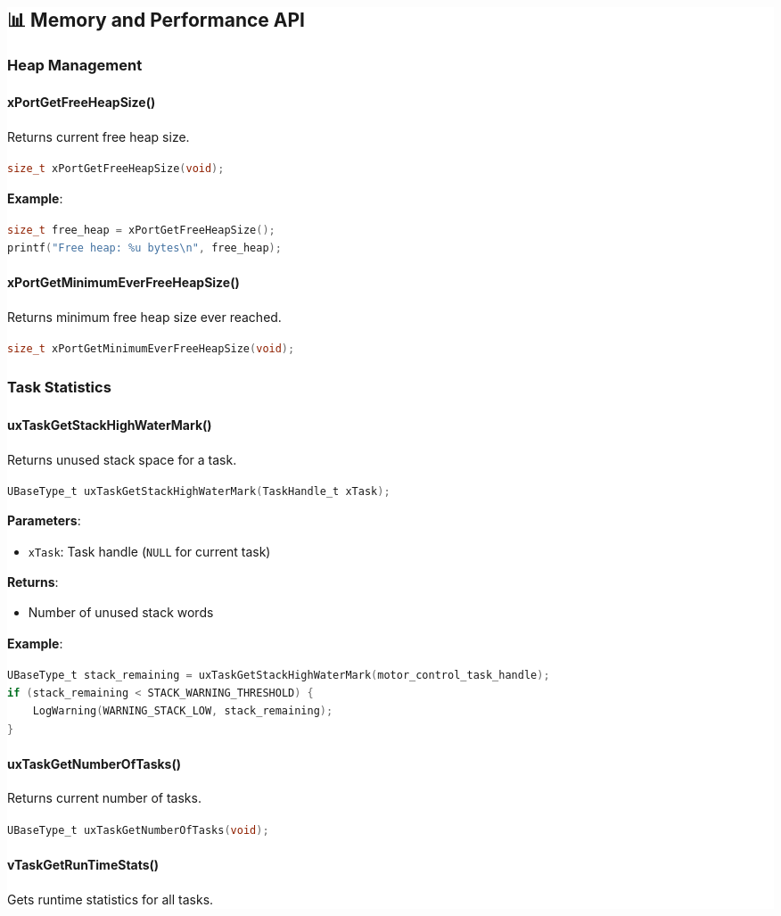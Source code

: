 
## 📊 **Memory and Performance API**

### **Heap Management**

#### **xPortGetFreeHeapSize()**
Returns current free heap size.

```c
size_t xPortGetFreeHeapSize(void);
```

**Example**:
```c
size_t free_heap = xPortGetFreeHeapSize();
printf("Free heap: %u bytes\n", free_heap);
```

#### **xPortGetMinimumEverFreeHeapSize()**
Returns minimum free heap size ever reached.

```c
size_t xPortGetMinimumEverFreeHeapSize(void);
```

### **Task Statistics**

#### **uxTaskGetStackHighWaterMark()**
Returns unused stack space for a task.

```c
UBaseType_t uxTaskGetStackHighWaterMark(TaskHandle_t xTask);
```

**Parameters**:
- `xTask`: Task handle (`NULL` for current task)

**Returns**:
- Number of unused stack words

**Example**:
```c
UBaseType_t stack_remaining = uxTaskGetStackHighWaterMark(motor_control_task_handle);
if (stack_remaining < STACK_WARNING_THRESHOLD) {
    LogWarning(WARNING_STACK_LOW, stack_remaining);
}
```

#### **uxTaskGetNumberOfTasks()**
Returns current number of tasks.

```c
UBaseType_t uxTaskGetNumberOfTasks(void);
```

#### **vTaskGetRunTimeStats()**
Gets runtime statistics for all tasks.
